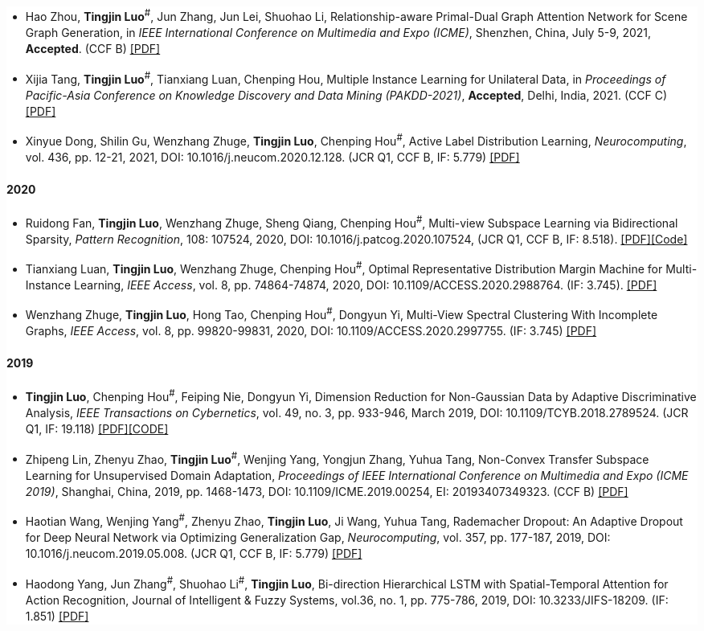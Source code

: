 * Hao Zhou, **Tingjin Luo**<sup>#</sup>, Jun Zhang, Jun Lei, Shuohao Li, Relationship-aware Primal-Dual Graph Attention Network for Scene Graph Generation, in _IEEE International Conference on Multimedia and Expo (ICME)_, Shenzhen, China, July 5-9, 2021, **Accepted**. (CCF B) [[PDF]](https://HorizonAILab.github.io/papers/ICME2021-RPDGAT.pdf)

* Xijia Tang, **Tingjin Luo**<sup>#</sup>, Tianxiang Luan, Chenping Hou, Multiple Instance Learning for Unilateral Data, in _Proceedings of Pacific-Asia Conference on Knowledge Discovery and Data Mining (PAKDD-2021)_, **Accepted**, Delhi, India, 2021. (CCF C) [[PDF]](https://HorizonAILab.github.io/papers/PAKDD2021-MILUD.pdf)

* Xinyue Dong, Shilin Gu, Wenzhang Zhuge, **Tingjin Luo**, Chenping Hou<sup>#</sup>, Active Label Distribution Learning, _Neurocomputing_, vol. 436, pp. 12-21, 2021, DOI: 10.1016/j.neucom.2020.12.128. (JCR Q1, CCF B, IF: 5.779) [[PDF]](https://HorizonAILab.github.io/papers/Neurocomputing2021-ALDL.pdf)

#### 2020

* Ruidong Fan, **Tingjin Luo**, Wenzhang Zhuge, Sheng Qiang, Chenping Hou<sup>#</sup>, Multi-view Subspace Learning via Bidirectional Sparsity, _Pattern Recognition_, 108: 107524, 2020, DOI: 10.1016/j.patcog.2020.107524, (JCR Q1, CCF B, IF: 8.518). [[PDF]](https://HorizonAILab.github.io/papers/PR2020-MvSLBS.pdf)[[Code]](https://HorizonAILab.github.io/codes/MvSLBS)

* Tianxiang Luan, **Tingjin Luo**, Wenzhang Zhuge, Chenping Hou<sup>#</sup>, Optimal Representative Distribution Margin Machine for Multi-Instance Learning, _IEEE Access_, vol. 8, pp. 74864-74874, 2020, DOI: 10.1109/ACCESS.2020.2988764. (IF: 3.745). [[PDF]](https://HorizonAILab.github.io/papers/IEEEAccess2020-MIORDM.pdf)

* Wenzhang Zhuge, **Tingjin Luo**, Hong Tao, Chenping Hou<sup>#</sup>, Dongyun Yi, Multi-View Spectral Clustering With Incomplete Graphs, _IEEE Access_, vol. 8, pp. 99820-99831, 2020, DOI: 10.1109/ACCESS.2020.2997755. (IF: 3.745) [[PDF]](https://HorizonAILab.github.io/papers/IEEEAccess2020-MvSCIG.pdf)

#### 2019

* **Tingjin Luo**, Chenping Hou<sup>#</sup>, Feiping Nie, Dongyun Yi, Dimension Reduction for Non-Gaussian Data by Adaptive Discriminative Analysis, _IEEE Transactions on Cybernetics_, vol. 49, no. 3, pp. 933-946, March 2019, DOI: 10.1109/TCYB.2018.2789524. (JCR Q1, IF: 19.118) [[PDF]](https://HorizonAILab.github.io/papers/TCYB2019-ADA.pdf)[[CODE]](https://HorizonAILab.github.io/codes/code_ADA.zip)

* Zhipeng Lin, Zhenyu Zhao, **Tingjin Luo**<sup>#</sup>, Wenjing Yang, Yongjun Zhang, Yuhua Tang, Non-Convex Transfer Subspace Learning for Unsupervised Domain Adaptation, _Proceedings of IEEE International Conference on Multimedia and Expo (ICME 2019)_, Shanghai, China, 2019, pp. 1468-1473, DOI: 10.1109/ICME.2019.00254, EI: 20193407349323. (CCF B) [[PDF]](https://HorizonAILab.github.io/papers/ICME2019-NTSL.pdf)

* Haotian Wang, Wenjing Yang<sup>#</sup>, Zhenyu Zhao, **Tingjin Luo**, Ji Wang, Yuhua Tang, Rademacher Dropout: An Adaptive Dropout for Deep Neural Network via Optimizing Generalization Gap, _Neurocomputing_, vol. 357, pp. 177-187, 2019, DOI: 10.1016/j.neucom.2019.05.008. (JCR Q1, CCF B, IF: 5.779) [[PDF]](https://HorizonAILab.github.io/papers/Neurocomputing2019-RademacherDropout.pdf)

* Haodong Yang, Jun Zhang<sup>#</sup>, Shuohao Li<sup>#</sup>, **Tingjin Luo**, Bi-direction Hierarchical LSTM with Spatial-Temporal Attention for Action Recognition, Journal of Intelligent & Fuzzy Systems, vol.36, no. 1, pp. 775-786, 2019, DOI: 10.3233/JIFS-18209. (IF: 1.851) [[PDF]](https://HorizonAILab.github.io/papers/JIFS2019-BHLSTM.pdf)
